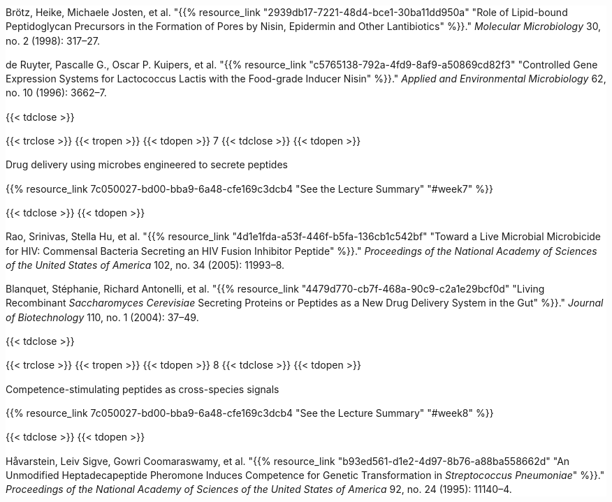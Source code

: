 
Brötz, Heike, Michaele Josten, et al. "{{% resource_link "2939db17-7221-48d4-bce1-30ba11dd950a" "Role of Lipid-bound Peptidoglycan Precursors in the Formation of Pores by Nisin, Epidermin and Other Lantibiotics" %}}." _Molecular Microbiology_ 30, no. 2 (1998): 317–27.

de Ruyter, Pascalle G., Oscar P. Kuipers, et al. "{{% resource_link "c5765138-792a-4fd9-8af9-a50869cd82f3" "Controlled Gene Expression Systems for Lactococcus Lactis with the Food-grade Inducer Nisin" %}}." _Applied and Environmental Microbiology_ 62, no. 10 (1996): 3662–7.


{{< tdclose >}}

{{< trclose >}}
{{< tropen >}}
{{< tdopen >}}
7
{{< tdclose >}}
{{< tdopen >}}


Drug delivery using microbes engineered to secrete peptides

{{% resource_link 7c050027-bd00-bba9-6a48-cfe169c3dcb4 "See the Lecture Summary" "#week7" %}}


{{< tdclose >}}
{{< tdopen >}}


Rao, Srinivas, Stella Hu, et al. "{{% resource_link "4d1e1fda-a53f-446f-b5fa-136cb1c542bf" "Toward a Live Microbial Microbicide for HIV: Commensal Bacteria Secreting an HIV Fusion Inhibitor Peptide" %}}." _Proceedings of the National Academy of Sciences of the United States of America_ 102, no. 34 (2005): 11993–8.

Blanquet, Stéphanie, Richard Antonelli, et al. "{{% resource_link "4479d770-cb7f-468a-90c9-c2a1e29bcf0d" "Living Recombinant _Saccharomyces Cerevisiae_ Secreting Proteins or Peptides as a New Drug Delivery System in the Gut" %}}." _Journal of Biotechnology_ 110, no. 1 (2004): 37–49.


{{< tdclose >}}

{{< trclose >}}
{{< tropen >}}
{{< tdopen >}}
8
{{< tdclose >}}
{{< tdopen >}}


Competence-stimulating peptides as cross-species signals

{{% resource_link 7c050027-bd00-bba9-6a48-cfe169c3dcb4 "See the Lecture Summary" "#week8" %}}


{{< tdclose >}}
{{< tdopen >}}


Håvarstein, Leiv Sigve, Gowri Coomaraswamy, et al. "{{% resource_link "b93ed561-d1e2-4d97-8b76-a88ba558662d" "An Unmodified Heptadecapeptide Pheromone Induces Competence for Genetic Transformation in _Streptococcus Pneumoniae_" %}}." _Proceedings of the National Academy of Sciences of the United States of America_ 92, no. 24 (1995): 11140–4.
